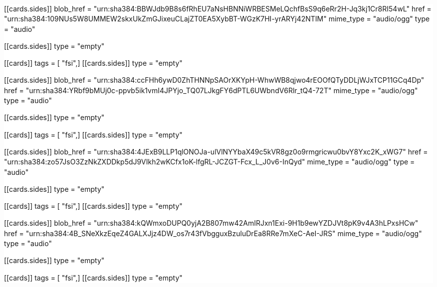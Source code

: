 [[cards.sides]]
blob_href = "urn:sha384:BBWJdb9B8s6fRhEU7aNsHBNNiWRBESMeLQchfBsS9q6eRr2H-Jq3kj1Cr8RI54wL"
href = "urn:sha384:109NUs5W8UMMEW2skxUkZmGJixeuCLajZT0EA5XybBT-WGzK7HI-yrARYj42NTIM"
mime_type = "audio/ogg"
type = "audio"

[[cards.sides]]
type = "empty"


[[cards]]
tags = [ "fsi",]
[[cards.sides]]
type = "empty"

[[cards.sides]]
blob_href = "urn:sha384:ccFHh6ywD0ZhTHNNpSAOrXKYpH-WhwWB8qjwo4rEOOfQTyDDLjWJxTCP11GCq4Dp"
href = "urn:sha384:YRbf9bMUj0c-ppvb5ik1vmI4JPYjo_TQ07LJkgFY6dPTL6UWbndV6Rlr_tQ4-72T"
mime_type = "audio/ogg"
type = "audio"

[[cards.sides]]
type = "empty"


[[cards]]
tags = [ "fsi",]
[[cards.sides]]
type = "empty"

[[cards.sides]]
blob_href = "urn:sha384:4JExB9LLP1qlONOJa-ulVlNYYbaX49c5kVR8gz0o9rmgricwu0bvY8Yxc2K_xWG7"
href = "urn:sha384:zo57JsO3ZzNkZXDDkp5dJ9VIkh2wKCfx1oK-lfgRL-JCZGT-Fcx_L_J0v6-InQyd"
mime_type = "audio/ogg"
type = "audio"

[[cards.sides]]
type = "empty"


[[cards]]
tags = [ "fsi",]
[[cards.sides]]
type = "empty"

[[cards.sides]]
blob_href = "urn:sha384:kQWmxoDUPQ0yjA2B807mw42AmIRJxn1Exi-9H1b9ewYZDJVt8pK9v4A3hLPxsHCw"
href = "urn:sha384:4B_SNeXkzEqeZ4GALXJjz4DW_os7r43fVbgguxBzuluDrEa8RRe7mXeC-AeI-JRS"
mime_type = "audio/ogg"
type = "audio"

[[cards.sides]]
type = "empty"


[[cards]]
tags = [ "fsi",]
[[cards.sides]]
type = "empty"

